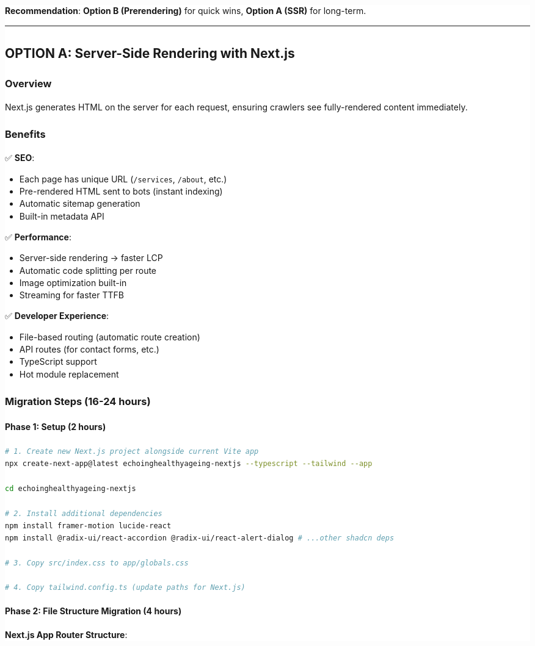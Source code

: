 **Recommendation**: **Option B (Prerendering)** for quick wins, **Option A (SSR)** for long-term.

---

## OPTION A: Server-Side Rendering with Next.js

### Overview

Next.js generates HTML on the server for each request, ensuring crawlers see fully-rendered content immediately.

### Benefits

✅ **SEO**:
- Each page has unique URL (`/services`, `/about`, etc.)
- Pre-rendered HTML sent to bots (instant indexing)
- Automatic sitemap generation
- Built-in metadata API

✅ **Performance**:
- Server-side rendering → faster LCP
- Automatic code splitting per route
- Image optimization built-in
- Streaming for faster TTFB

✅ **Developer Experience**:
- File-based routing (automatic route creation)
- API routes (for contact forms, etc.)
- TypeScript support
- Hot module replacement

### Migration Steps (16-24 hours)

#### Phase 1: Setup (2 hours)

```bash
# 1. Create new Next.js project alongside current Vite app
npx create-next-app@latest echoinghealthyageing-nextjs --typescript --tailwind --app

cd echoinghealthyageing-nextjs

# 2. Install additional dependencies
npm install framer-motion lucide-react
npm install @radix-ui/react-accordion @radix-ui/react-alert-dialog # ...other shadcn deps

# 3. Copy src/index.css to app/globals.css

# 4. Copy tailwind.config.ts (update paths for Next.js)
```

#### Phase 2: File Structure Migration (4 hours)

**Next.js App Router Structure**:
